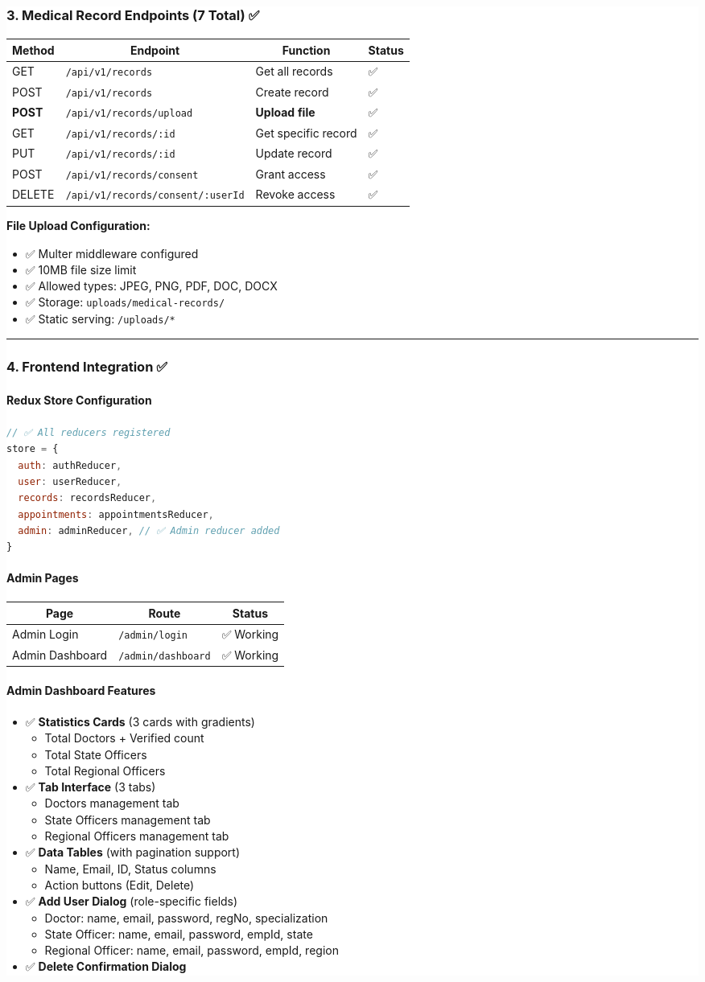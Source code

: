 
### 3. Medical Record Endpoints (7 Total) ✅

| Method | Endpoint | Function | Status |
|--------|----------|----------|--------|
| GET | `/api/v1/records` | Get all records | ✅ |
| POST | `/api/v1/records` | Create record | ✅ |
| **POST** | `/api/v1/records/upload` | **Upload file** | ✅ |
| GET | `/api/v1/records/:id` | Get specific record | ✅ |
| PUT | `/api/v1/records/:id` | Update record | ✅ |
| POST | `/api/v1/records/consent` | Grant access | ✅ |
| DELETE | `/api/v1/records/consent/:userId` | Revoke access | ✅ |

**File Upload Configuration:**
- ✅ Multer middleware configured
- ✅ 10MB file size limit
- ✅ Allowed types: JPEG, PNG, PDF, DOC, DOCX
- ✅ Storage: `uploads/medical-records/`
- ✅ Static serving: `/uploads/*`

---

### 4. Frontend Integration ✅

#### Redux Store Configuration
```javascript
// ✅ All reducers registered
store = {
  auth: authReducer,
  user: userReducer,
  records: recordsReducer,
  appointments: appointmentsReducer,
  admin: adminReducer, // ✅ Admin reducer added
}
```

#### Admin Pages
| Page | Route | Status |
|------|-------|--------|
| Admin Login | `/admin/login` | ✅ Working |
| Admin Dashboard | `/admin/dashboard` | ✅ Working |

#### Admin Dashboard Features
- ✅ **Statistics Cards** (3 cards with gradients)
  - Total Doctors + Verified count
  - Total State Officers
  - Total Regional Officers
- ✅ **Tab Interface** (3 tabs)
  - Doctors management tab
  - State Officers management tab
  - Regional Officers management tab
- ✅ **Data Tables** (with pagination support)
  - Name, Email, ID, Status columns
  - Action buttons (Edit, Delete)
- ✅ **Add User Dialog** (role-specific fields)
  - Doctor: name, email, password, regNo, specialization
  - State Officer: name, email, password, empId, state
  - Regional Officer: name, email, password, empId, region
- ✅ **Delete Confirmation Dialog**